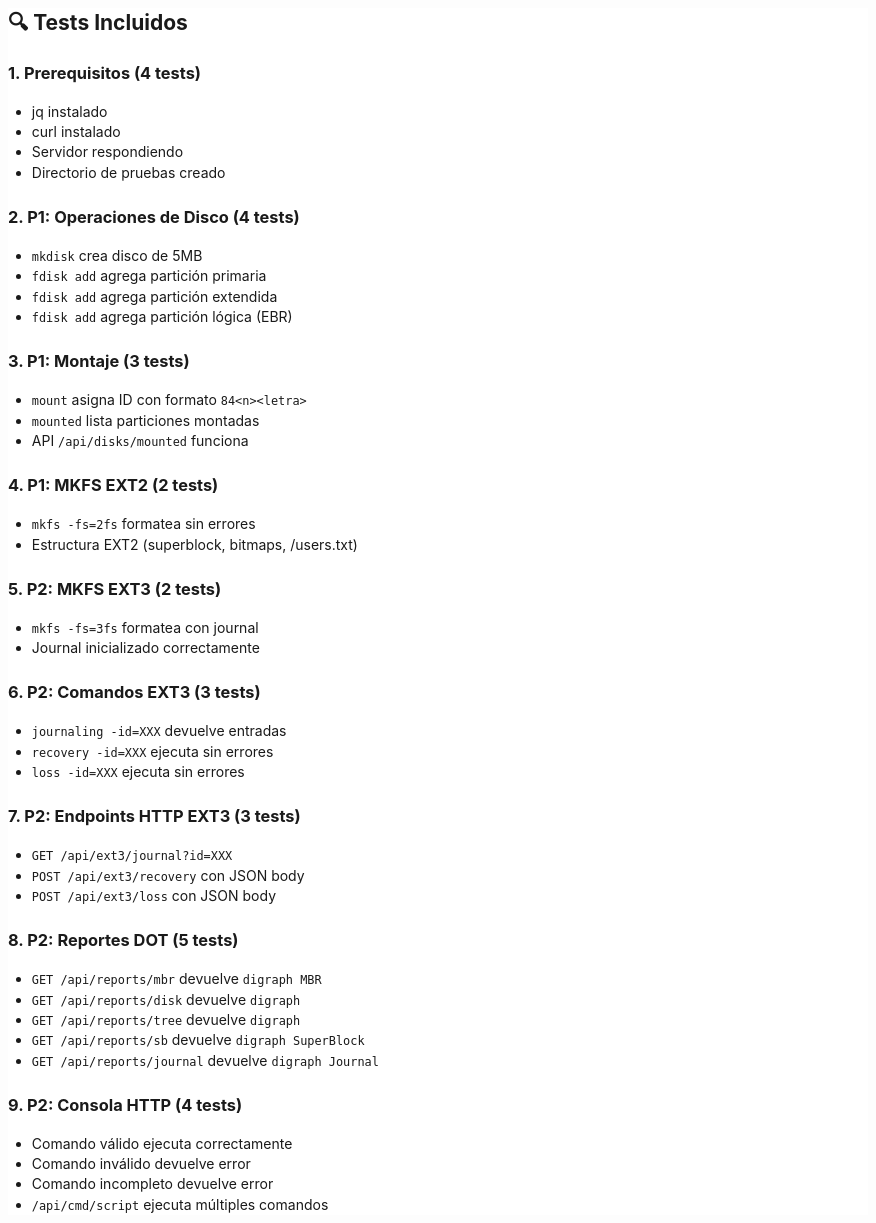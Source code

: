 ## 🔍 Tests Incluidos

### 1. Prerequisitos (4 tests)
- jq instalado
- curl instalado
- Servidor respondiendo
- Directorio de pruebas creado

### 2. P1: Operaciones de Disco (4 tests)
- `mkdisk` crea disco de 5MB
- `fdisk add` agrega partición primaria
- `fdisk add` agrega partición extendida
- `fdisk add` agrega partición lógica (EBR)

### 3. P1: Montaje (3 tests)
- `mount` asigna ID con formato `84<n><letra>`
- `mounted` lista particiones montadas
- API `/api/disks/mounted` funciona

### 4. P1: MKFS EXT2 (2 tests)
- `mkfs -fs=2fs` formatea sin errores
- Estructura EXT2 (superblock, bitmaps, /users.txt)

### 5. P2: MKFS EXT3 (2 tests)
- `mkfs -fs=3fs` formatea con journal
- Journal inicializado correctamente

### 6. P2: Comandos EXT3 (3 tests)
- `journaling -id=XXX` devuelve entradas
- `recovery -id=XXX` ejecuta sin errores
- `loss -id=XXX` ejecuta sin errores

### 7. P2: Endpoints HTTP EXT3 (3 tests)
- `GET /api/ext3/journal?id=XXX`
- `POST /api/ext3/recovery` con JSON body
- `POST /api/ext3/loss` con JSON body

### 8. P2: Reportes DOT (5 tests)
- `GET /api/reports/mbr` devuelve `digraph MBR`
- `GET /api/reports/disk` devuelve `digraph`
- `GET /api/reports/tree` devuelve `digraph`
- `GET /api/reports/sb` devuelve `digraph SuperBlock`
- `GET /api/reports/journal` devuelve `digraph Journal`

### 9. P2: Consola HTTP (4 tests)
- Comando válido ejecuta correctamente
- Comando inválido devuelve error
- Comando incompleto devuelve error
- `/api/cmd/script` ejecuta múltiples comandos
